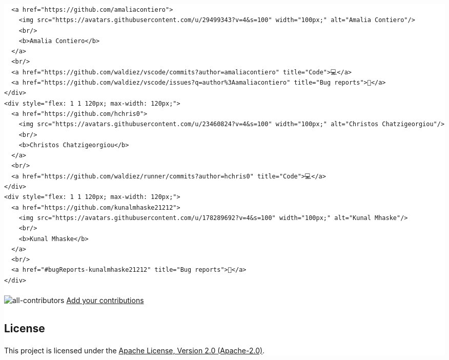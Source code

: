       <a href="https://github.com/amaliacontiero">
        <img src="https://avatars.githubusercontent.com/u/29499343?v=4&s=100" width="100px;" alt="Amalia Contiero"/>
        <br/>
        <b>Amalia Contiero</b>
      </a>
      <br/>
      <a href="https://github.com/waldiez/vscode/commits?author=amaliacontiero" title="Code">💻</a>
      <a href="https://github.com/waldiez/vscode/issues?q=author%3Aamaliacontiero" title="Bug reports">🐛</a>
    </div>
    <div style="flex: 1 1 120px; max-width: 120px;">
      <a href="https://github.com/hchris0">
        <img src="https://avatars.githubusercontent.com/u/23460824?v=4&s=100" width="100px;" alt="Christos Chatzigeorgiou"/>
        <br/>
        <b>Christos Chatzigeorgiou</b>
      </a>
      <br/>
      <a href="https://github.com/waldiez/runner/commits?author=hchris0" title="Code">💻</a>
    </div>
    <div style="flex: 1 1 120px; max-width: 120px;">
      <a href="https://github.com/kunalmhaske21212">
        <img src="https://avatars.githubusercontent.com/u/178289692?v=4&s=100" width="100px;" alt="Kunal Mhaske"/>
        <br/>
        <b>Kunal Mhaske</b>
      </a>
      <br/>
      <a href="#bugReports-kunalmhaske21212" title="Bug reports">🐛</a>
    </div>
  </div>
  <div style="margin-top: 20px;">
      <div>
        <img src="https://raw.githubusercontent.com/all-contributors/all-contributors-cli/1b8533af435da9854653492b1327a23a4dbd0a10/assets/logo-small.svg" alt="all-contributors" width="13px"/>
        <a href="https://all-contributors.js.org/docs/en/bot/usage">Add your contributions</a>
      </div>
  </div>
</div>




## License

This project is licensed under the [Apache License, Version 2.0 (Apache-2.0)](https://github.com/waldiez/waldiez/blob/main/LICENSE).
